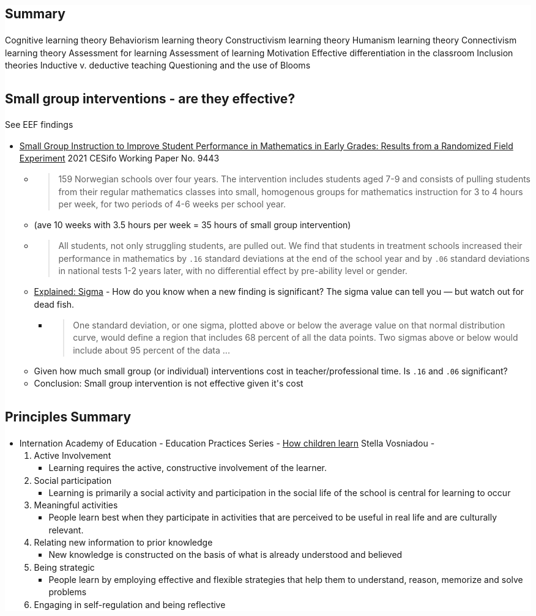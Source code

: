 
Summary
-------


Cognitive learning theory
Behaviorism learning theory
Constructivism learning theory
Humanism learning theory
Connectivism learning theory
Assessment for learning
Assessment of learning
Motivation
Effective differentiation in the classroom
Inclusion theories
Inductive v. deductive teaching
Questioning and the use of Blooms




Small group interventions - are they effective?
-----------------------------------------------

See EEF findings

* [Small Group Instruction to Improve Student Performance in Mathematics in Early Grades: Results from a Randomized Field Experiment](https://papers.ssrn.com/sol3/papers.cfm?abstract_id=3979348) 2021 CESifo Working Paper No. 9443
    * > 159 Norwegian schools over four years. The intervention includes students aged 7-9 and consists of pulling students from their regular mathematics classes into small, homogenous groups for mathematics instruction for 3 to 4 hours per week, for two periods of 4-6 weeks per school year.
    * (ave 10 weeks with 3.5 hours per week = 35 hours of small group intervention)
    * > All students, not only struggling students, are pulled out. We find that students in treatment schools increased their performance in mathematics by `.16` standard deviations at the end of the school year and by `.06` standard deviations in national tests 1-2 years later, with no differential effect by pre-ability level or gender.
    * [Explained: Sigma](https://news.mit.edu/2012/explained-sigma-0209) - How do you know when a new finding is significant? The sigma value can tell you — but watch out for dead fish.
        * > One standard deviation, or one sigma, plotted above or below the average value on that normal distribution curve, would define a region that includes 68 percent of all the data points. Two sigmas above or below would include about 95 percent of the data ...
    * Given how much small group (or individual) interventions cost in teacher/professional time. Is `.16` and `.06` significant?
    * Conclusion: Small group intervention is not effective given it's cost





Principles Summary
----------

* Internation Academy of Education - Education Practices Series - [How children learn](https://www.iaoed.org/downloads/prac07e.pdf) Stella Vosniadou - 
    1. Active Involvement
        * Learning requires the active, constructive involvement of the learner.
    2.  Social participation
        * Learning is primarily a social activity and participation in the social life of the school is central for learning to occur
    3. Meaningful activities 
        * People learn best when they participate in activities that are perceived to be useful in real life and are culturally relevant.
    4. Relating new information to prior knowledge
        * New knowledge is constructed on the basis of what is already understood and believed
    5. Being strategic
        * People learn by employing effective and flexible strategies that help them to understand, reason, memorize and solve problems
    6.  Engaging in self-regulation and being reflective